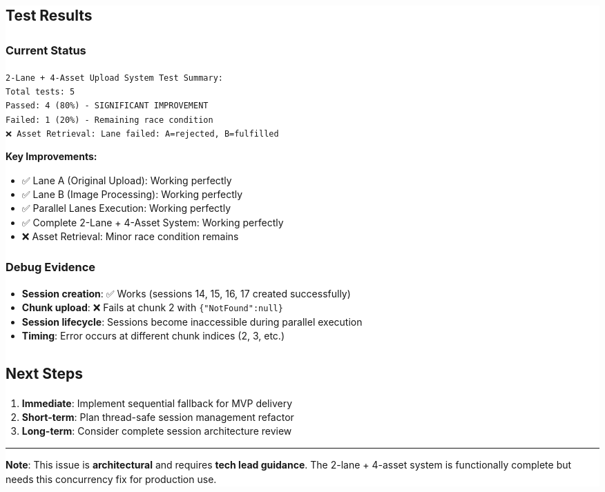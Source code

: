 ## Test Results

### Current Status

```
2-Lane + 4-Asset Upload System Test Summary:
Total tests: 5
Passed: 4 (80%) - SIGNIFICANT IMPROVEMENT
Failed: 1 (20%) - Remaining race condition
❌ Asset Retrieval: Lane failed: A=rejected, B=fulfilled
```

**Key Improvements:**

- ✅ Lane A (Original Upload): Working perfectly
- ✅ Lane B (Image Processing): Working perfectly
- ✅ Parallel Lanes Execution: Working perfectly
- ✅ Complete 2-Lane + 4-Asset System: Working perfectly
- ❌ Asset Retrieval: Minor race condition remains

### Debug Evidence

- **Session creation**: ✅ Works (sessions 14, 15, 16, 17 created successfully)
- **Chunk upload**: ❌ Fails at chunk 2 with `{"NotFound":null}`
- **Session lifecycle**: Sessions become inaccessible during parallel execution
- **Timing**: Error occurs at different chunk indices (2, 3, etc.)

## Next Steps

1. **Immediate**: Implement sequential fallback for MVP delivery
2. **Short-term**: Plan thread-safe session management refactor
3. **Long-term**: Consider complete session architecture review

---

**Note**: This issue is **architectural** and requires **tech lead guidance**. The 2-lane + 4-asset system is functionally complete but needs this concurrency fix for production use.
